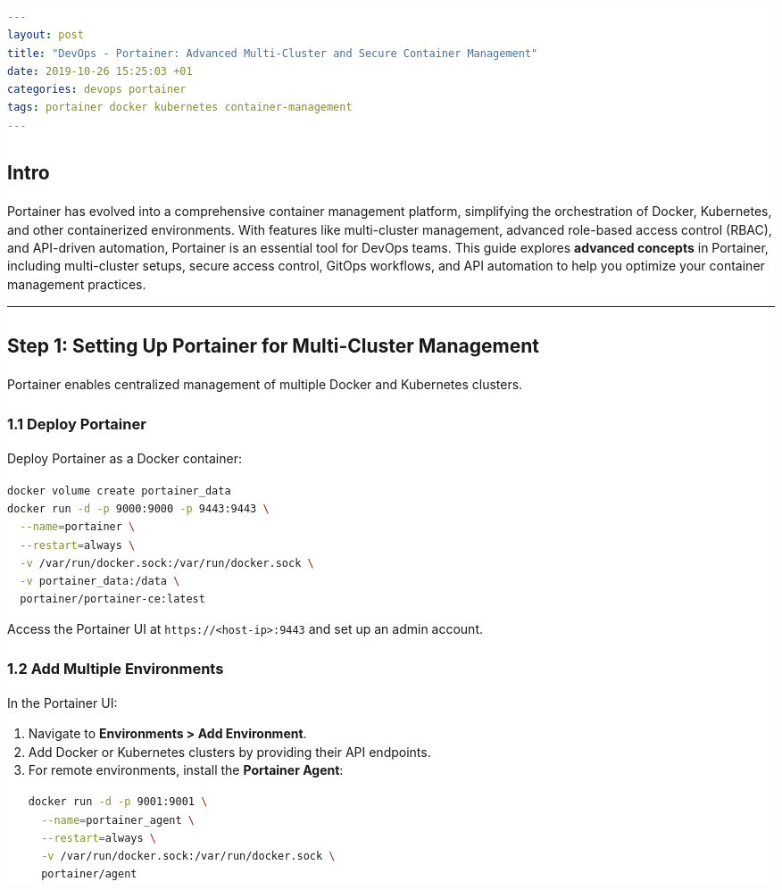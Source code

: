 ```yaml
---
layout: post
title: "DevOps - Portainer: Advanced Multi-Cluster and Secure Container Management"
date: 2019-10-26 15:25:03 +01
categories: devops portainer
tags: portainer docker kubernetes container-management
---
```


## Intro

Portainer has evolved into a comprehensive container management platform, simplifying the orchestration of Docker, Kubernetes, and other containerized environments. With features like multi-cluster management, advanced role-based access control (RBAC), and API-driven automation, Portainer is an essential tool for DevOps teams. This guide explores **advanced concepts** in Portainer, including multi-cluster setups, secure access control, GitOps workflows, and API automation to help you optimize your container management practices.

---

## Step 1: Setting Up Portainer for Multi-Cluster Management

Portainer enables centralized management of multiple Docker and Kubernetes clusters.

### **1.1 Deploy Portainer**

Deploy Portainer as a Docker container:

```sh
docker volume create portainer_data
docker run -d -p 9000:9000 -p 9443:9443 \
  --name=portainer \
  --restart=always \
  -v /var/run/docker.sock:/var/run/docker.sock \
  -v portainer_data:/data \
  portainer/portainer-ce:latest
```

Access the Portainer UI at `https://<host-ip>:9443` and set up an admin account.

### **1.2 Add Multiple Environments**

In the Portainer UI:

1. Navigate to **Environments > Add Environment**.
2. Add Docker or Kubernetes clusters by providing their API endpoints.
3. For remote environments, install the **Portainer Agent**:
   ```sh
   docker run -d -p 9001:9001 \
     --name=portainer_agent \
     --restart=always \
     -v /var/run/docker.sock:/var/run/docker.sock \
     portainer/agent
   ```
